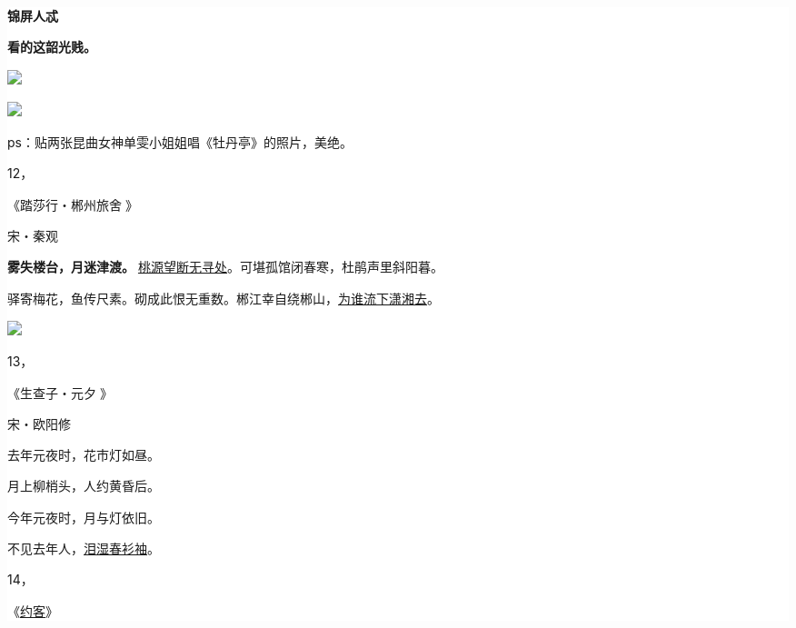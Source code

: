**锦屏人忒**

&#x20;**看的这韶光贱。**&#x20;

![](https://picx.zhimg.com/50/v2-f784f8c1e8da7955d33b80f78bcd3d5d_720w.jpg?source=2c26e567)

![](https://picx.zhimg.com/50/v2-122cf37974ad289c8521567f380e75f2_720w.jpg?source=2c26e567)

ps：贴两张昆曲女神单雯小姐姐唱《牡丹亭》的照片，美绝。

12，

《踏莎行・郴州旅舍 》

宋・秦观

&#x20;**雾失楼台，月迷津渡。** [桃源望断无寻处](https://zhida.zhihu.com/search?content_id=132667121\&content_type=Answer\&match_order=1\&q=%E6%A1%83%E6%BA%90%E6%9C%9B%E6%96%AD%E6%97%A0%E5%AF%BB%E5%A4%84\&zd_token=eyJhbGciOiJIUzI1NiIsInR5cCI6IkpXVCJ9.eyJpc3MiOiJ6aGlkYV9zZXJ2ZXIiLCJleHAiOjE3MjgyMjg1NzIsInEiOiLmoYPmupDmnJvmlq3ml6Dlr7vlpIQiLCJ6aGlkYV9zb3VyY2UiOiJlbnRpdHkiLCJjb250ZW50X2lkIjoxMzI2NjcxMjEsImNvbnRlbnRfdHlwZSI6IkFuc3dlciIsIm1hdGNoX29yZGVyIjoxLCJ6ZF90b2tlbiI6bnVsbH0.JidDF2gfI5cuboPVWStgFSwNErcmma6XpbCrxiAgAJ8\&zhida_source=entity)。可堪孤馆闭春寒，杜鹃声里斜阳暮。

驿寄梅花，鱼传尺素。砌成此恨无重数。郴江幸自绕郴山，[为谁流下潇湘去](https://zhida.zhihu.com/search?content_id=132667121\&content_type=Answer\&match_order=1\&q=%E4%B8%BA%E8%B0%81%E6%B5%81%E4%B8%8B%E6%BD%87%E6%B9%98%E5%8E%BB\&zd_token=eyJhbGciOiJIUzI1NiIsInR5cCI6IkpXVCJ9.eyJpc3MiOiJ6aGlkYV9zZXJ2ZXIiLCJleHAiOjE3MjgyMjg1NzIsInEiOiLkuLrosIHmtYHkuIvmvYfmuZjljrsiLCJ6aGlkYV9zb3VyY2UiOiJlbnRpdHkiLCJjb250ZW50X2lkIjoxMzI2NjcxMjEsImNvbnRlbnRfdHlwZSI6IkFuc3dlciIsIm1hdGNoX29yZGVyIjoxLCJ6ZF90b2tlbiI6bnVsbH0.IY5YHgXFFw7QbHiKZSLd3SsPr9vG_SRfEsJWbpBtD3o\&zhida_source=entity)。

![](https://picx.zhimg.com/50/v2-744098181f18924a9e6afb8fb225e333_720w.jpg?source=2c26e567)

13，

《生查子・元夕 》

宋・欧阳修

去年元夜时，花市灯如昼。

月上柳梢头，人约黄昏后。

今年元夜时，月与灯依旧。

不见去年人，[泪湿春衫袖](https://zhida.zhihu.com/search?content_id=132667121\&content_type=Answer\&match_order=1\&q=%E6%B3%AA%E6%B9%BF%E6%98%A5%E8%A1%AB%E8%A2%96\&zd_token=eyJhbGciOiJIUzI1NiIsInR5cCI6IkpXVCJ9.eyJpc3MiOiJ6aGlkYV9zZXJ2ZXIiLCJleHAiOjE3MjgyMjg1NzIsInEiOiLms6rmub_mmKXooavoopYiLCJ6aGlkYV9zb3VyY2UiOiJlbnRpdHkiLCJjb250ZW50X2lkIjoxMzI2NjcxMjEsImNvbnRlbnRfdHlwZSI6IkFuc3dlciIsIm1hdGNoX29yZGVyIjoxLCJ6ZF90b2tlbiI6bnVsbH0.Aa1EYbwxL0H2cvBRxRkzqA8Cr0-cLJf-u_xvY7XSIuw\&zhida_source=entity)。

14，

《[约客](https://zhida.zhihu.com/search?content_id=132667121\&content_type=Answer\&match_order=1\&q=%E7%BA%A6%E5%AE%A2\&zd_token=eyJhbGciOiJIUzI1NiIsInR5cCI6IkpXVCJ9.eyJpc3MiOiJ6aGlkYV9zZXJ2ZXIiLCJleHAiOjE3MjgyMjg1NzIsInEiOiLnuqblrqIiLCJ6aGlkYV9zb3VyY2UiOiJlbnRpdHkiLCJjb250ZW50X2lkIjoxMzI2NjcxMjEsImNvbnRlbnRfdHlwZSI6IkFuc3dlciIsIm1hdGNoX29yZGVyIjoxLCJ6ZF90b2tlbiI6bnVsbH0._4rkHg-d1wRvbHsRpvUOq3v3J4-ZWpezwBRtM2LbRMY\&zhida_source=entity)》

